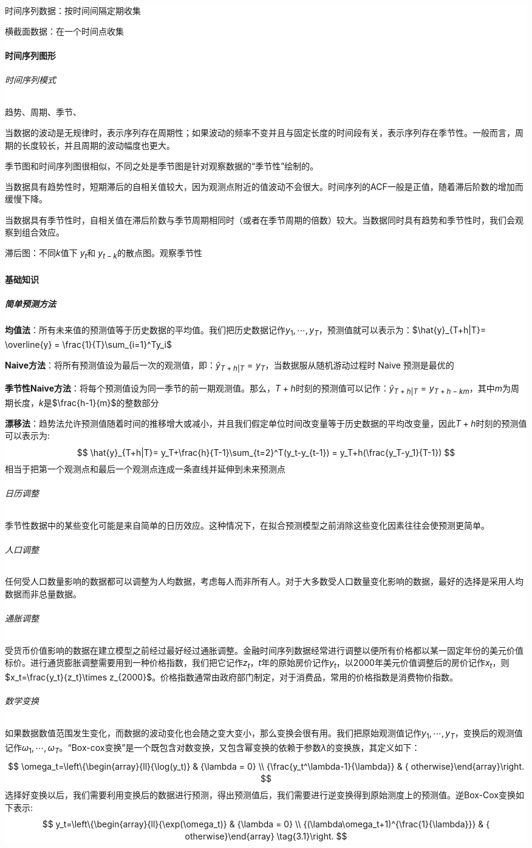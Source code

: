 时间序列数据：按时间间隔定期收集

横截面数据：在一个时间点收集

#### 时间序列图形

###### 时间序列模式

趋势、周期、季节、

当数据的波动是无规律时，表示序列存在周期性；如果波动的频率不变并且与固定长度的时间段有关，表示序列存在季节性。一般而言，周期的长度较长，并且周期的波动幅度也更大。

季节图和时间序列图很相似，不同之处是季节图是针对观察数据的“季节性”绘制的。

当数据具有趋势性时，短期滞后的自相关值较大，因为观测点附近的值波动不会很大。时间序列的ACF一般是正值，随着滞后阶数的增加而缓慢下降。

当数据具有季节性时，自相关值在滞后阶数与季节周期相同时（或者在季节周期的倍数）较大。当数据同时具有趋势和季节性时，我们会观察到组合效应。

滞后图：不同$k$值下 $y_t$和 $y_{t−k}$的散点图。观察季节性

#### 基础知识

##### 简单预测方法

**均值法**：所有未来值的预测值等于历史数据的平均值。我们把历史数据记作$y_1,\cdots,y_T$，预测值就可以表示为：$\hat{y}_{T+h|T}= \overline{y} = \frac{1}{T}\sum_{i=1}^Ty_i$

**Naive方法**：将所有预测值设为最后一次的观测值，即：$\hat{y}_{T+h|T}= y_T$，当数据服从随机游动过程时 Naive 预测是最优的

**季节性Naive方法**：将每个预测值设为同一季节的前一期观测值。那么，$T+h$时刻的预测值可以记作：$\hat{y}_{T+h|T}= y_{T+h-km}$，其中$m$为周期长度，$k$是$\frac{h-1}{m}$的整数部分

**漂移法**：趋势法允许预测值随着时间的推移增大或减小，并且我们假定单位时间改变量等于历史数据的平均改变量，因此$T+h$时刻的预测值可以表示为: 
$$
\hat{y}_{T+h|T}= y_T+\frac{h}{T-1}\sum_{t=2}^T(y_t-y_{t-1}) = y_T+h(\frac{y_T-y_1}{T-1})
$$
相当于把第一个观测点和最后一个观测点连成一条直线并延伸到未来预测点

###### 日历调整

季节性数据中的某些变化可能是来自简单的日历效应。这种情况下，在拟合预测模型之前消除这些变化因素往往会使预测更简单。

###### 人口调整

任何受人口数量影响的数据都可以调整为人均数据，考虑每人而非所有人。对于大多数受人口数量变化影响的数据，最好的选择是采用人均数据而非总量数据。

###### 通胀调整

受货币价值影响的数据在建立模型之前经过最好经过通胀调整。金融时间序列数据经常进行调整以便所有价格都以某一固定年份的美元价值标价。进行通货膨胀调整需要用到一种价格指数，我们把它记作$z_t$，$t$年的原始房价记作$y_t$，以2000年美元价值调整后的房价记作$x_t$，则$x_t=\frac{y_t}{z_t}\times z_{2000}$。价格指数通常由政府部门制定，对于消费品，常用的价格指数是消费物价指数。

###### 数学变换

如果数据数值范围发生变化，而数据的波动变化也会随之变大变小，那么变换会很有用。我们把原始观测值记作$y_1,\cdots, y_T$，变换后的观测值记作$\omega_1,\cdots,\omega_T$。“Box-cox变换”是一个既包含对数变换，又包含幂变换的依赖于参数$\lambda$的变换族，其定义如下：
$$
\omega_t=\left\{\begin{array}{ll}{\log(y_t)} & {\lambda = 0} \\ {\frac{y_t^\lambda-1}{\lambda}} & { otherwise}\end{array}\right.
$$
选择好变换以后，我们需要利用变换后的数据进行预测，得出预测值后，我们需要进行逆变换得到原始测度上的预测值。逆Box-Cox变换如下表示:
$$
y_t=\left\{\begin{array}{ll}{\exp(\omega_t)} & {\lambda = 0} \\ {(\lambda\omega_t+1)^{\frac{1}{\lambda}}} & { otherwise}\end{array} \tag{3.1}\right.
$$
